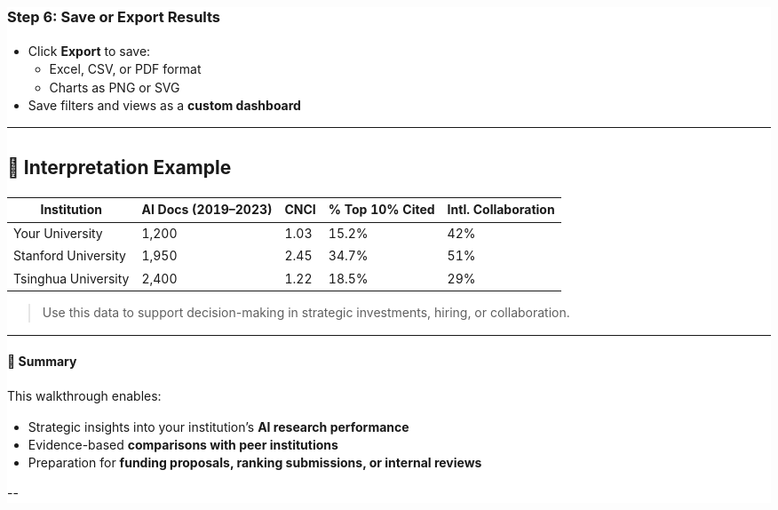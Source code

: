 
### Step 6: Save or Export Results
- Click **Export** to save:
  - Excel, CSV, or PDF format
  - Charts as PNG or SVG
- Save filters and views as a **custom dashboard**

---

## 🧠 Interpretation Example

| Institution          | AI Docs (2019–2023) | CNCI | % Top 10% Cited | Intl. Collaboration |
|----------------------|---------------------|------|------------------|----------------------|
| Your University      | 1,200               | 1.03 | 15.2%            | 42%                  |
| Stanford University  | 1,950               | 2.45 | 34.7%            | 51%                  |
| Tsinghua University  | 2,400               | 1.22 | 18.5%            | 29%                  |

> Use this data to support decision-making in strategic investments, hiring, or collaboration.

---

####  📌 Summary

This walkthrough enables:
- Strategic insights into your institution’s **AI research performance**
- Evidence-based **comparisons with peer institutions**
- Preparation for **funding proposals, ranking submissions, or internal reviews**

--